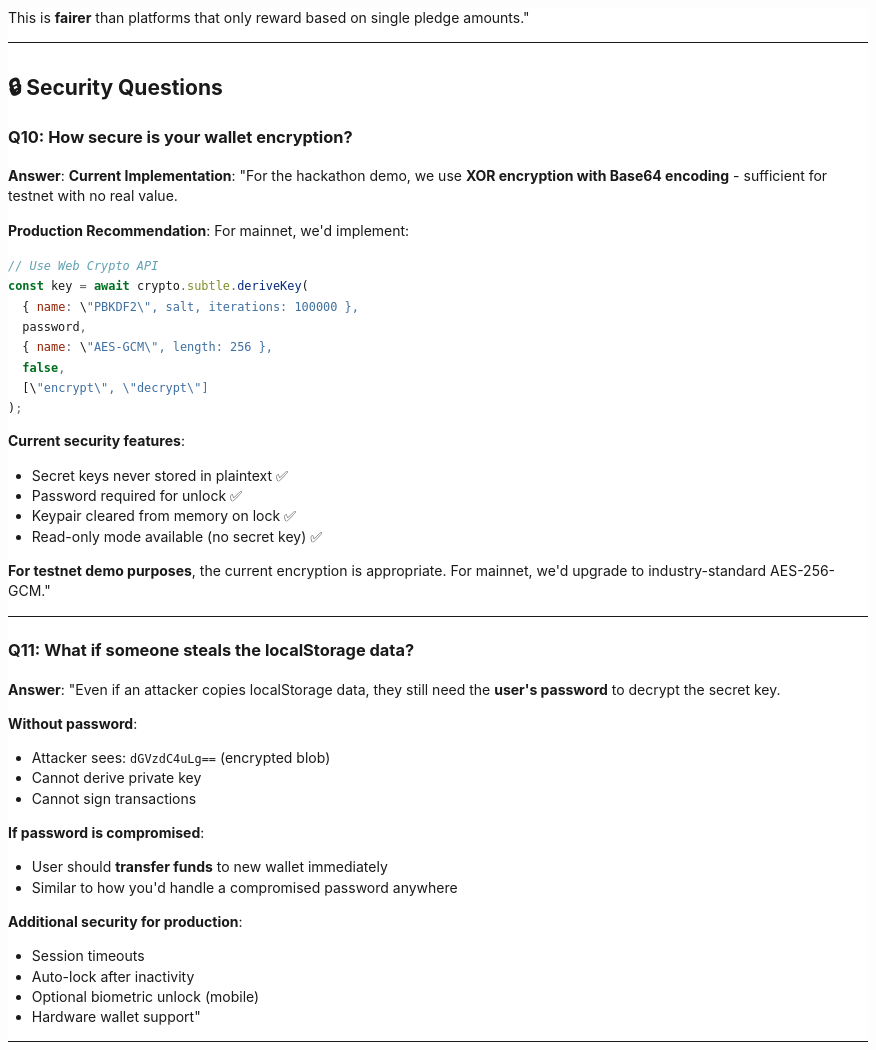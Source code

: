 This is **fairer** than platforms that only reward based on single pledge amounts."

---

## 🔒 Security Questions

### Q10: How secure is your wallet encryption?

**Answer**:
**Current Implementation**:
"For the hackathon demo, we use **XOR encryption with Base64 encoding** - sufficient for testnet with no real value.

**Production Recommendation**:
For mainnet, we'd implement:
```javascript
// Use Web Crypto API
const key = await crypto.subtle.deriveKey(
  { name: \"PBKDF2\", salt, iterations: 100000 },
  password,
  { name: \"AES-GCM\", length: 256 },
  false,
  [\"encrypt\", \"decrypt\"]
);
```

**Current security features**:
- Secret keys never stored in plaintext ✅
- Password required for unlock ✅
- Keypair cleared from memory on lock ✅
- Read-only mode available (no secret key) ✅

**For testnet demo purposes**, the current encryption is appropriate. For mainnet, we'd upgrade to industry-standard AES-256-GCM."

---

### Q11: What if someone steals the localStorage data?

**Answer**:
"Even if an attacker copies localStorage data, they still need the **user's password** to decrypt the secret key.

**Without password**:
- Attacker sees: `dGVzdC4uLg==` (encrypted blob)
- Cannot derive private key
- Cannot sign transactions

**If password is compromised**:
- User should **transfer funds** to new wallet immediately
- Similar to how you'd handle a compromised password anywhere

**Additional security for production**:
- Session timeouts
- Auto-lock after inactivity
- Optional biometric unlock (mobile)
- Hardware wallet support"

---